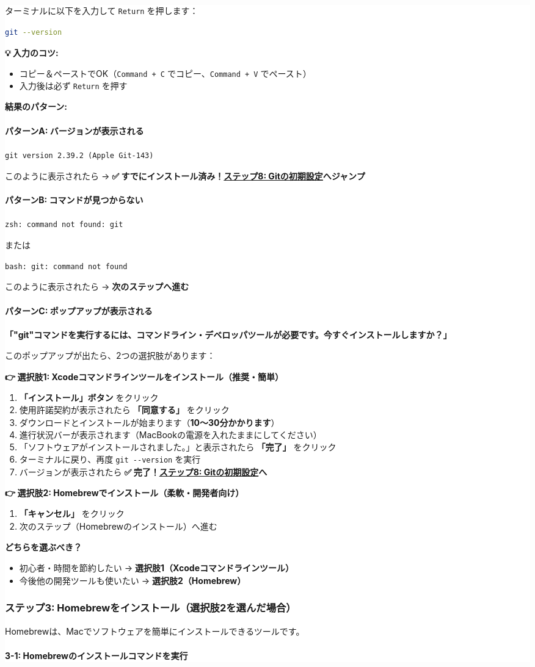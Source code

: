 ターミナルに以下を入力して `Return` を押します：

```bash
git --version
```

**💡 入力のコツ:**
- コピー＆ペーストでOK（`Command + C` でコピー、`Command + V` でペースト）
- 入力後は必ず `Return` を押す

**結果のパターン:**

#### パターンA: バージョンが表示される
```
git version 2.39.2 (Apple Git-143)
```
このように表示されたら → **✅ すでにインストール済み！[ステップ8: Gitの初期設定](#ステップ8-gitの初期設定)へジャンプ**

#### パターンB: コマンドが見つからない
```
zsh: command not found: git
```
または
```
bash: git: command not found
```
このように表示されたら → **次のステップへ進む**

#### パターンC: ポップアップが表示される

**「"git"コマンドを実行するには、コマンドライン・デベロッパツールが必要です。今すぐインストールしますか？」**

このポップアップが出たら、2つの選択肢があります：

**👉 選択肢1: Xcodeコマンドラインツールをインストール（推奨・簡単）**

1. **「インストール」ボタン** をクリック
2. 使用許諾契約が表示されたら **「同意する」** をクリック
3. ダウンロードとインストールが始まります（**10〜30分かかります**）
4. 進行状況バーが表示されます（MacBookの電源を入れたままにしてください）
5. 「ソフトウェアがインストールされました。」と表示されたら **「完了」** をクリック
6. ターミナルに戻り、再度 `git --version` を実行
7. バージョンが表示されたら **✅ 完了！[ステップ8: Gitの初期設定](#ステップ8-gitの初期設定)へ**

**👉 選択肢2: Homebrewでインストール（柔軟・開発者向け）**

1. **「キャンセル」** をクリック
2. 次のステップ（Homebrewのインストール）へ進む

**どちらを選ぶべき？**
- 初心者・時間を節約したい → **選択肢1（Xcodeコマンドラインツール）**
- 今後他の開発ツールも使いたい → **選択肢2（Homebrew）**

### ステップ3: Homebrewをインストール（選択肢2を選んだ場合）

Homebrewは、Macでソフトウェアを簡単にインストールできるツールです。

#### 3-1: Homebrewのインストールコマンドを実行
